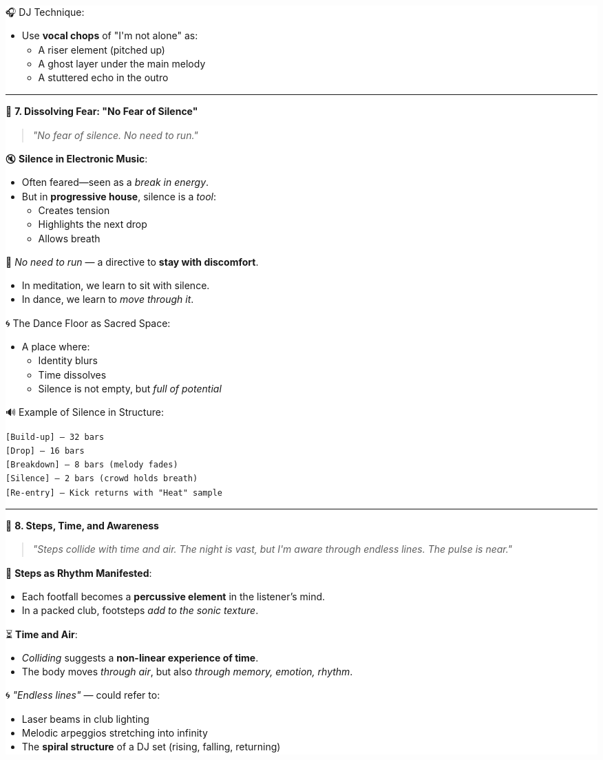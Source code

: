 🎧 DJ Technique:  
- Use **vocal chops** of "I'm not alone" as:  
  - A riser element (pitched up)  
  - A ghost layer under the main melody  
  - A stuttered echo in the outro  

---

🚫 **7. Dissolving Fear: "No Fear of Silence"**  
> *"No fear of silence. No need to run."*  

🔇 **Silence in Electronic Music**:  
- Often feared—seen as a *break in energy*.  
- But in **progressive house**, silence is a *tool*:  
  - Creates tension  
  - Highlights the next drop  
  - Allows breath  

🧘 *No need to run* — a directive to **stay with discomfort**.  
- In meditation, we learn to sit with silence.  
- In dance, we learn to *move through it*.  

🌀 The Dance Floor as Sacred Space:  
- A place where:  
  - Identity blurs  
  - Time dissolves  
  - Silence is not empty, but *full of potential*  

🔊 Example of Silence in Structure:  
```plaintext
[Build-up] — 32 bars
[Drop] — 16 bars
[Breakdown] — 8 bars (melody fades)
[Silence] — 2 bars (crowd holds breath)
[Re-entry] — Kick returns with "Heat" sample
```

---

👣 **8. Steps, Time, and Awareness**  
> *"Steps collide with time and air. The night is vast, but I'm aware through endless lines. The pulse is near."*  

👟 **Steps as Rhythm Manifested**:  
- Each footfall becomes a **percussive element** in the listener’s mind.  
- In a packed club, footsteps *add to the sonic texture*.  

⏳ **Time and Air**:  
- *Colliding* suggests a **non-linear experience of time**.  
- The body moves *through air*, but also *through memory, emotion, rhythm*.  

🌀 *"Endless lines"* — could refer to:  
- Laser beams in club lighting  
- Melodic arpeggios stretching into infinity  
- The **spiral structure** of a DJ set (rising, falling, returning)  
